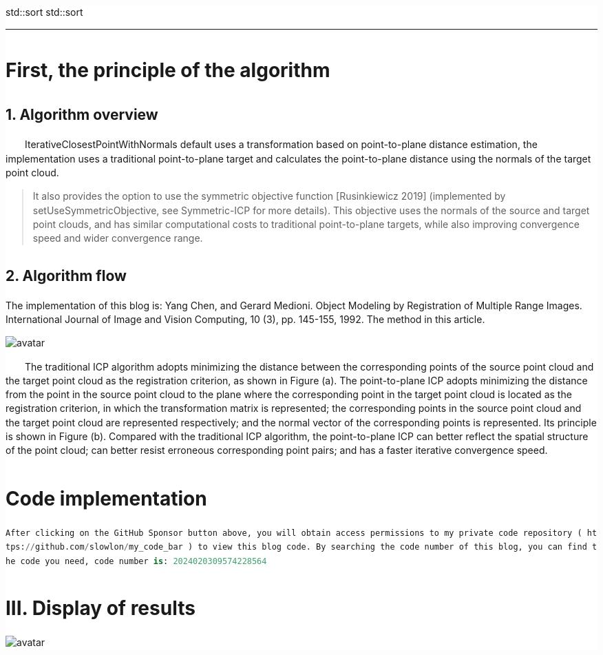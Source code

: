 std::sort std::sort 



--------------------------------------------------------------------------------

#  First, the principle of the algorithm 

##  1. Algorithm overview 

   IterativeClosestPointWithNormals default uses a transformation based on point-to-plane distance estimation, the implementation uses a traditional point-to-plane target and calculates the point-to-plane distance using the normals of the target point cloud. 

>  It also provides the option to use the symmetric objective function [Rusinkiewicz 2019] (implemented by setUseSymmetricObjective, see Symmetric-ICP for more details). This objective uses the normals of the source and target point clouds, and has similar computational costs to traditional point-to-plane targets, while also improving convergence speed and wider convergence range. 

##  2. Algorithm flow 

 The implementation of this blog is: Yang Chen, and Gerard Medioni. Object Modeling by Registration of Multiple Range Images. International Journal of Image and Vision Computing, 10 (3), pp. 145-155, 1992. The method in this article. 

 ![avatar]( 20210516145658292.png) 

   The traditional ICP algorithm adopts minimizing the distance between the corresponding points of the source point cloud and the target point cloud as the registration criterion, as shown in Figure (a). The point-to-plane ICP adopts minimizing the distance from the point in the source point cloud to the plane where the corresponding point in the target point cloud is located as the registration criterion, in which the transformation matrix is represented; the corresponding points in the source point cloud and the target point cloud are represented respectively; and the normal vector of the corresponding points is represented. Its principle is shown in Figure (b). Compared with the traditional ICP algorithm, the point-to-plane ICP can better reflect the spatial structure of the point cloud; can better resist erroneous corresponding point pairs; and has a faster iterative convergence speed.  

#  Code implementation 

  ```python  
After clicking on the GitHub Sponsor button above, you will obtain access permissions to my private code repository ( https://github.com/slowlon/my_code_bar ) to view this blog code. By searching the code number of this blog, you can find the code you need, code number is: 2024020309574228564
  ```  
#  III. Display of results 

 ![avatar]( 20210209114254286.png) 

